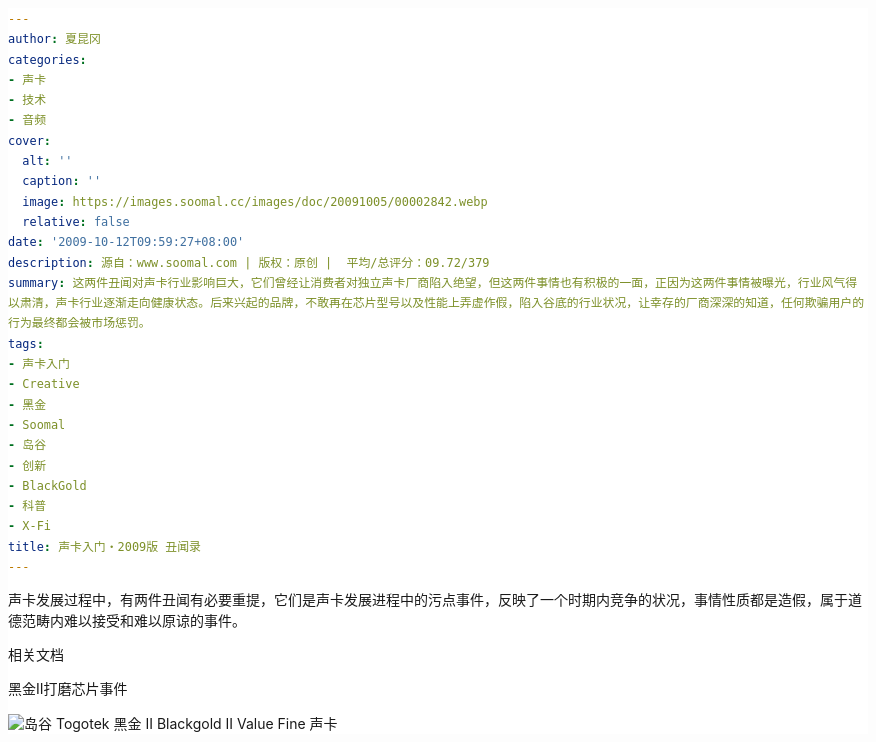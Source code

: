 ```yaml
---
author: 夏昆冈
categories:
- 声卡
- 技术
- 音频
cover:
  alt: ''
  caption: ''
  image: https://images.soomal.cc/images/doc/20091005/00002842.webp
  relative: false
date: '2009-10-12T09:59:27+08:00'
description: 源自：www.soomal.com | 版权：原创 |  平均/总评分：09.72/379
summary: 这两件丑闻对声卡行业影响巨大，它们曾经让消费者对独立声卡厂商陷入绝望，但这两件事情也有积极的一面，正因为这两件事情被曝光，行业风气得以肃清，声卡行业逐渐走向健康状态。后来兴起的品牌，不敢再在芯片型号以及性能上弄虚作假，陷入谷底的行业状况，让幸存的厂商深深的知道，任何欺骗用户的行为最终都会被市场惩罚。
tags:
- 声卡入门
- Creative
- 黑金
- Soomal
- 岛谷
- 创新
- BlackGold
- 科普
- X-Fi
title: 声卡入门・2009版 丑闻录
---
```


声卡发展过程中，有两件丑闻有必要重提，它们是声卡发展进程中的污点事件，反映了一个时期内竞争的状况，事情性质都是造假，属于道德范畴内难以接受和难以原谅的事件。



相关文档



















 



黑金II打磨芯片事件



![岛谷 Togotek 黑金 II Blackgold II Value Fine 声卡](https://images.soomal.cc/images/doc/20091005/00002842.webp)
